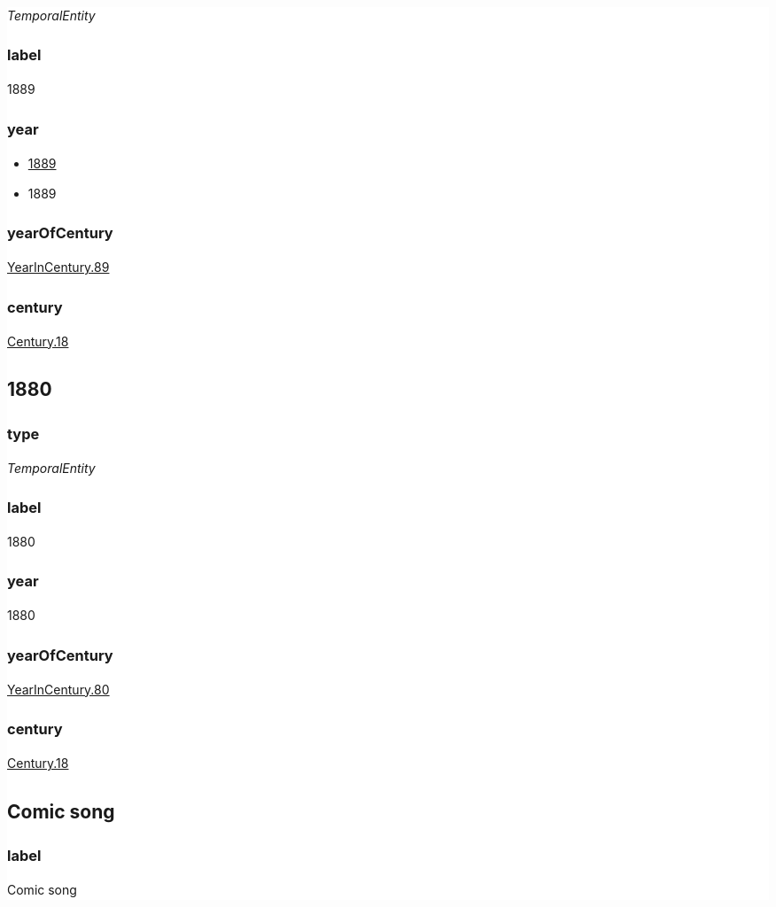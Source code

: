 
*TemporalEntity*

### label


1889

### year

 - [1889](#1889)

 - 1889

### yearOfCentury


[YearInCentury.89](#YearInCentury.89)

### century


[Century.18](#Century.18)

## 1880

### type


*TemporalEntity*

### label


1880

### year


1880

### yearOfCentury


[YearInCentury.80](#YearInCentury.80)

### century


[Century.18](#Century.18)

## Comic song

### label


Comic song
